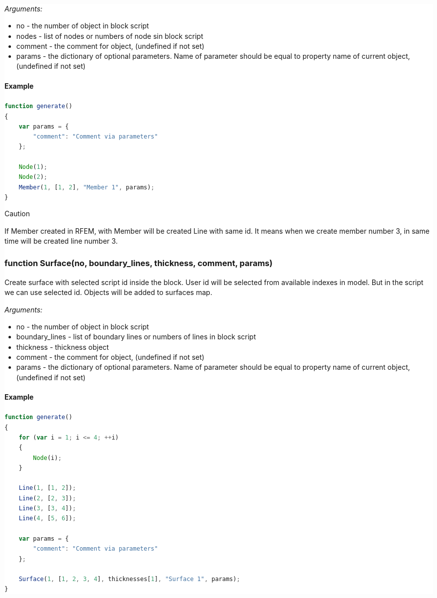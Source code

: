 *Arguments:*

* no - the number of object in block script
* nodes - list of nodes or numbers of node sin block script
* comment - the comment for object, (undefined if not set)
* params - the dictionary of optional parameters. Name of parameter should be equal to property name of current object, (undefined if not set)

#### Example

```javascript
function generate()
{
    var params = {
        "comment": "Comment via parameters"
    };

    Node(1);
    Node(2);
    Member(1, [1, 2], "Member 1", params);
}
```

> [!CAUTION]
> If Member created in RFEM, with Member will be created Line with same id. It means when we create member number 3, in same time will be created line number 3.

### function Surface(no, boundary_lines, thickness, comment, params)

Create surface with selected script id inside the block. User id will be selected from available indexes in model. But in the script we can use selected id.
Objects will be added to surfaces map.

*Arguments:*

* no - the number of object in block script
* boundary_lines - list of boundary lines or numbers of lines in block script
* thickness - thickness object
* comment - the comment for object, (undefined if not set)
* params - the dictionary of optional parameters. Name of parameter should be equal to property name of current object, (undefined if not set)

#### Example
```javascript
function generate()
{
    for (var i = 1; i <= 4; ++i)
    {
        Node(i);
    }

    Line(1, [1, 2]);
    Line(2, [2, 3]);
    Line(3, [3, 4]);
    Line(4, [5, 6]);

    var params = {
        "comment": "Comment via parameters"
    };

    Surface(1, [1, 2, 3, 4], thicknesses[1], "Surface 1", params);
}
```
